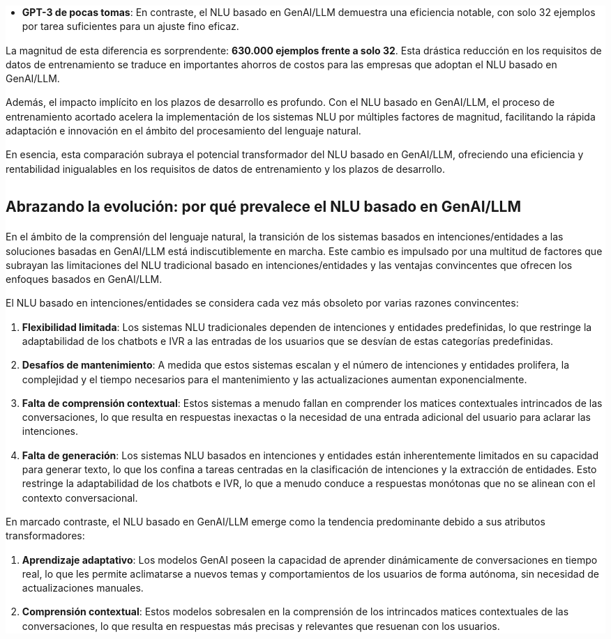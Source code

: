 - **GPT-3 de pocas tomas**: En contraste, el NLU basado en GenAI/LLM demuestra una eficiencia notable, con solo 32 ejemplos por tarea suficientes para un ajuste fino eficaz.

La magnitud de esta diferencia es sorprendente: **630.000 ejemplos frente a solo 32**. Esta drástica reducción en los requisitos de datos de entrenamiento se traduce en importantes ahorros de costos para las empresas que adoptan el NLU basado en GenAI/LLM.

Además, el impacto implícito en los plazos de desarrollo es profundo. Con el NLU basado en GenAI/LLM, el proceso de entrenamiento acortado acelera la implementación de los sistemas NLU por múltiples factores de magnitud, facilitando la rápida adaptación e innovación en el ámbito del procesamiento del lenguaje natural.

En esencia, esta comparación subraya el potencial transformador del NLU basado en GenAI/LLM, ofreciendo una eficiencia y rentabilidad inigualables en los requisitos de datos de entrenamiento y los plazos de desarrollo.

## Abrazando la evolución: por qué prevalece el NLU basado en GenAI/LLM


En el ámbito de la comprensión del lenguaje natural, la transición de los sistemas basados en intenciones/entidades a las soluciones basadas en GenAI/LLM está indiscutiblemente en marcha. Este cambio es impulsado por una multitud de factores que subrayan las limitaciones del NLU tradicional basado en intenciones/entidades y las ventajas convincentes que ofrecen los enfoques basados en GenAI/LLM.

El NLU basado en intenciones/entidades se considera cada vez más obsoleto por varias razones convincentes:

1. **Flexibilidad limitada**: Los sistemas NLU tradicionales dependen de intenciones y entidades predefinidas, lo que restringe la adaptabilidad de los chatbots e IVR a las entradas de los usuarios que se desvían de estas categorías predefinidas.

2. **Desafíos de mantenimiento**: A medida que estos sistemas escalan y el número de intenciones y entidades prolifera, la complejidad y el tiempo necesarios para el mantenimiento y las actualizaciones aumentan exponencialmente.

3. **Falta de comprensión contextual**: Estos sistemas a menudo fallan en comprender los matices contextuales intrincados de las conversaciones, lo que resulta en respuestas inexactas o la necesidad de una entrada adicional del usuario para aclarar las intenciones.

4. **Falta de generación**: Los sistemas NLU basados en intenciones y entidades están inherentemente limitados en su capacidad para generar texto, lo que los confina a tareas centradas en la clasificación de intenciones y la extracción de entidades. Esto restringe la adaptabilidad de los chatbots e IVR, lo que a menudo conduce a respuestas monótonas que no se alinean con el contexto conversacional.

En marcado contraste, el NLU basado en GenAI/LLM emerge como la tendencia predominante debido a sus atributos transformadores:

1. **Aprendizaje adaptativo**: Los modelos GenAI poseen la capacidad de aprender dinámicamente de conversaciones en tiempo real, lo que les permite aclimatarse a nuevos temas y comportamientos de los usuarios de forma autónoma, sin necesidad de actualizaciones manuales.

2. **Comprensión contextual**: Estos modelos sobresalen en la comprensión de los intrincados matices contextuales de las conversaciones, lo que resulta en respuestas más precisas y relevantes que resuenan con los usuarios.
